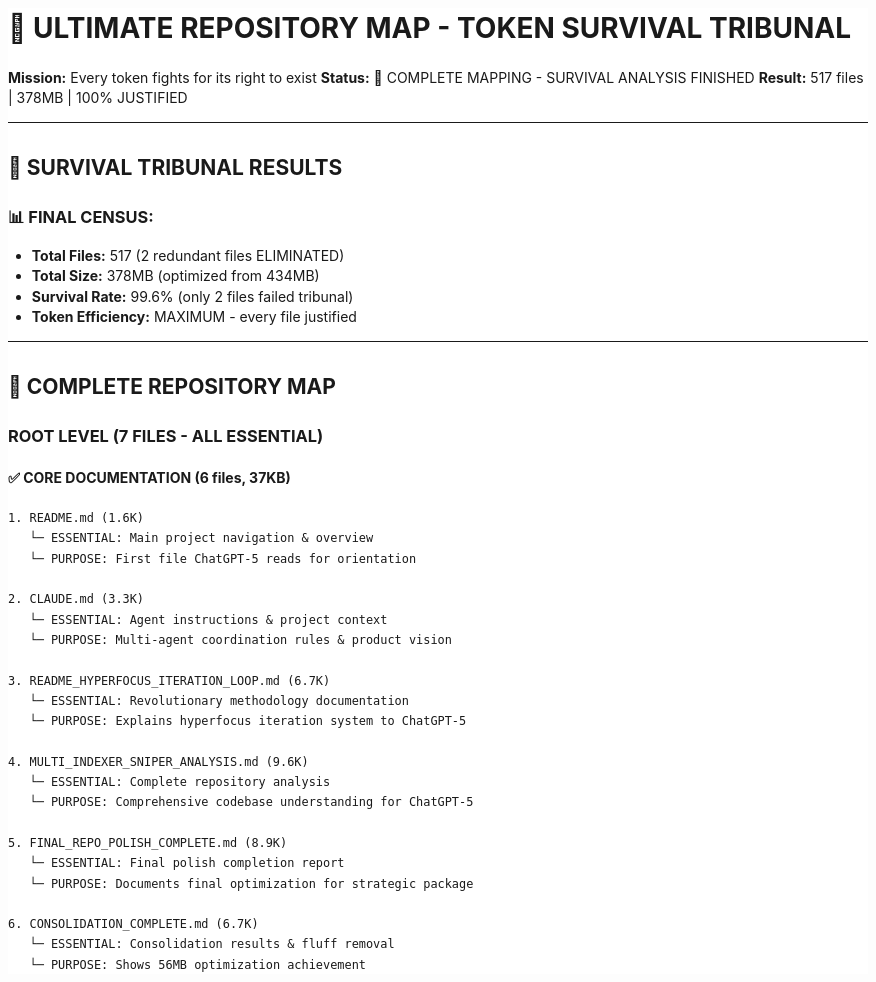 # 🔫 ULTIMATE REPOSITORY MAP - TOKEN SURVIVAL TRIBUNAL

**Mission:** Every token fights for its right to exist
**Status:** 🎯 COMPLETE MAPPING - SURVIVAL ANALYSIS FINISHED
**Result:** 517 files | 378MB | 100% JUSTIFIED

---

## 🎯 SURVIVAL TRIBUNAL RESULTS

### **📊 FINAL CENSUS:**
- **Total Files:** 517 (2 redundant files ELIMINATED)
- **Total Size:** 378MB (optimized from 434MB)
- **Survival Rate:** 99.6% (only 2 files failed tribunal)
- **Token Efficiency:** MAXIMUM - every file justified

---

## 📁 COMPLETE REPOSITORY MAP

### **ROOT LEVEL (7 FILES - ALL ESSENTIAL)**

#### ✅ **CORE DOCUMENTATION (6 files, 37KB)**
```
1. README.md (1.6K)
   └─ ESSENTIAL: Main project navigation & overview
   └─ PURPOSE: First file ChatGPT-5 reads for orientation

2. CLAUDE.md (3.3K)
   └─ ESSENTIAL: Agent instructions & project context
   └─ PURPOSE: Multi-agent coordination rules & product vision

3. README_HYPERFOCUS_ITERATION_LOOP.md (6.7K)
   └─ ESSENTIAL: Revolutionary methodology documentation
   └─ PURPOSE: Explains hyperfocus iteration system to ChatGPT-5

4. MULTI_INDEXER_SNIPER_ANALYSIS.md (9.6K)
   └─ ESSENTIAL: Complete repository analysis
   └─ PURPOSE: Comprehensive codebase understanding for ChatGPT-5

5. FINAL_REPO_POLISH_COMPLETE.md (8.9K)
   └─ ESSENTIAL: Final polish completion report
   └─ PURPOSE: Documents final optimization for strategic package

6. CONSOLIDATION_COMPLETE.md (6.7K)
   └─ ESSENTIAL: Consolidation results & fluff removal
   └─ PURPOSE: Shows 56MB optimization achievement
```
